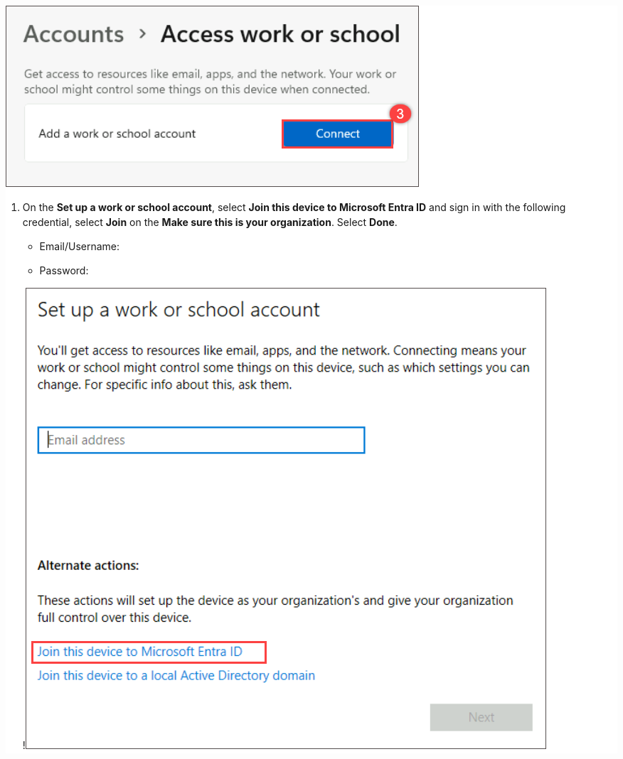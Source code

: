    ![](../media/EM-43.png)
   
1. On the **Set up a work or school account**, select **Join this device to Microsoft Entra ID** and sign in with the following credential, select **Join** on the **Make sure this is your organization**. Select **Done**.

   * Email/Username: <inject key="AzureAdUserEmail"></inject>
   
   * Password: <inject key="AzureAdUserPassword"></inject>

    !![](../media/EM-44.png)

